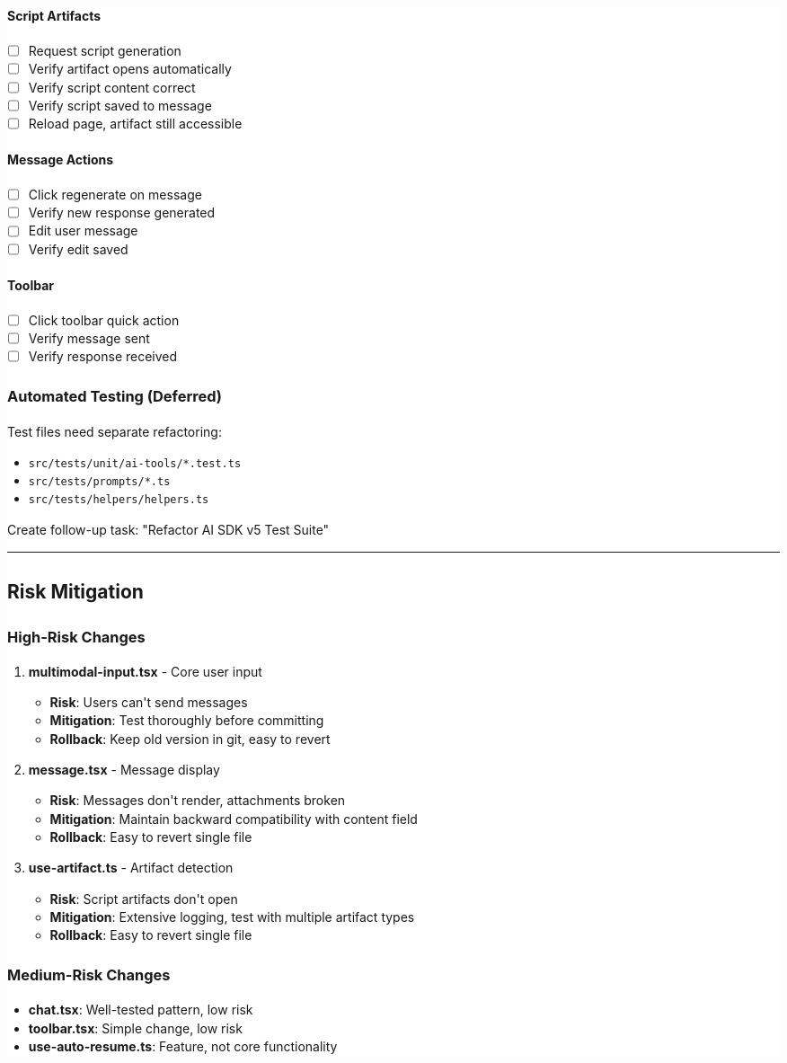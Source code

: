 #### Script Artifacts
- [ ] Request script generation
- [ ] Verify artifact opens automatically
- [ ] Verify script content correct
- [ ] Verify script saved to message
- [ ] Reload page, artifact still accessible

#### Message Actions
- [ ] Click regenerate on message
- [ ] Verify new response generated
- [ ] Edit user message
- [ ] Verify edit saved

#### Toolbar
- [ ] Click toolbar quick action
- [ ] Verify message sent
- [ ] Verify response received

### Automated Testing (Deferred)

Test files need separate refactoring:
- `src/tests/unit/ai-tools/*.test.ts`
- `src/tests/prompts/*.ts`
- `src/tests/helpers/helpers.ts`

Create follow-up task: "Refactor AI SDK v5 Test Suite"

---

## Risk Mitigation

### High-Risk Changes

1. **multimodal-input.tsx** - Core user input
   - **Risk**: Users can't send messages
   - **Mitigation**: Test thoroughly before committing
   - **Rollback**: Keep old version in git, easy to revert

2. **message.tsx** - Message display
   - **Risk**: Messages don't render, attachments broken
   - **Mitigation**: Maintain backward compatibility with content field
   - **Rollback**: Easy to revert single file

3. **use-artifact.ts** - Artifact detection
   - **Risk**: Script artifacts don't open
   - **Mitigation**: Extensive logging, test with multiple artifact types
   - **Rollback**: Easy to revert single file

### Medium-Risk Changes

- **chat.tsx**: Well-tested pattern, low risk
- **toolbar.tsx**: Simple change, low risk
- **use-auto-resume.ts**: Feature, not core functionality
